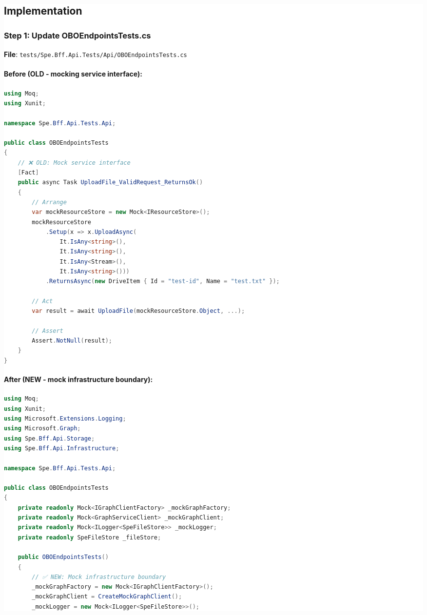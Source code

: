 ## Implementation

### Step 1: Update OBOEndpointsTests.cs

**File**: `tests/Spe.Bff.Api.Tests/Api/OBOEndpointsTests.cs`

#### Before (OLD - mocking service interface):
```csharp
using Moq;
using Xunit;

namespace Spe.Bff.Api.Tests.Api;

public class OBOEndpointsTests
{
    // ❌ OLD: Mock service interface
    [Fact]
    public async Task UploadFile_ValidRequest_ReturnsOk()
    {
        // Arrange
        var mockResourceStore = new Mock<IResourceStore>();
        mockResourceStore
            .Setup(x => x.UploadAsync(
                It.IsAny<string>(),
                It.IsAny<string>(),
                It.IsAny<Stream>(),
                It.IsAny<string>()))
            .ReturnsAsync(new DriveItem { Id = "test-id", Name = "test.txt" });

        // Act
        var result = await UploadFile(mockResourceStore.Object, ...);

        // Assert
        Assert.NotNull(result);
    }
}
```

#### After (NEW - mock infrastructure boundary):
```csharp
using Moq;
using Xunit;
using Microsoft.Extensions.Logging;
using Microsoft.Graph;
using Spe.Bff.Api.Storage;
using Spe.Bff.Api.Infrastructure;

namespace Spe.Bff.Api.Tests.Api;

public class OBOEndpointsTests
{
    private readonly Mock<IGraphClientFactory> _mockGraphFactory;
    private readonly Mock<GraphServiceClient> _mockGraphClient;
    private readonly Mock<ILogger<SpeFileStore>> _mockLogger;
    private readonly SpeFileStore _fileStore;

    public OBOEndpointsTests()
    {
        // ✅ NEW: Mock infrastructure boundary
        _mockGraphFactory = new Mock<IGraphClientFactory>();
        _mockGraphClient = CreateMockGraphClient();
        _mockLogger = new Mock<ILogger<SpeFileStore>>();

```